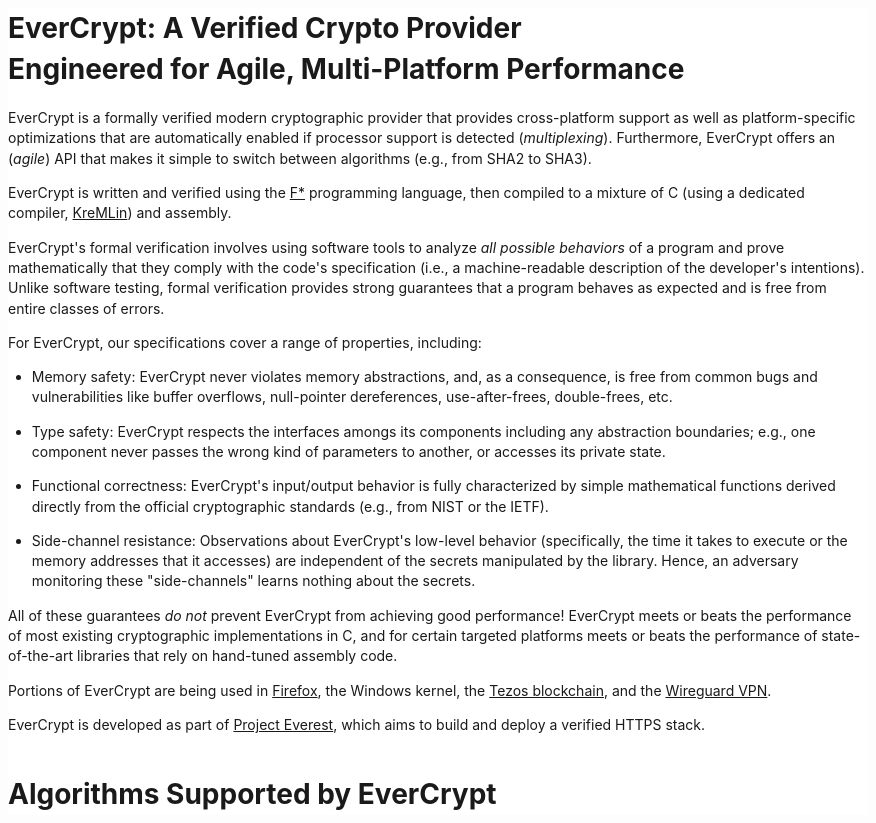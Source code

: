 # EverCrypt: A Verified Crypto Provider <br>Engineered for Agile, Multi-Platform Performance

EverCrypt is a formally verified modern cryptographic provider
that provides cross-platform support as well as platform-specific optimizations
that are automatically enabled if processor support is detected (*multiplexing*).
Furthermore, EverCrypt offers an (*agile*) API that makes it simple to
switch between algorithms (e.g., from SHA2 to SHA3).

EverCrypt is written and verified using the [F\*] programming language, then
compiled to a mixture of C (using a dedicated compiler, [KreMLin]) and assembly.

EverCrypt's formal verification involves using software tools to analyze *all
possible behaviors* of a program and prove mathematically that they comply with
the code's specification (i.e., a machine-readable description of the
developer's intentions). Unlike software testing, formal verification provides
strong guarantees that a program behaves as expected and is free from entire
classes of errors.

For EverCrypt, our specifications cover a range of properties, including:

* Memory safety: EverCrypt never violates memory abstractions,
  and, as a consequence, is free from common bugs and vulnerabilities like
  buffer overflows, null-pointer dereferences, use-after-frees, double-frees,
  etc.

* Type safety: EverCrypt respects the interfaces amongs its components
  including any abstraction boundaries; e.g., one component never passes
  the wrong kind of parameters to another, or accesses its private state.

* Functional correctness: EverCrypt's input/output behavior is fully
  characterized by simple mathematical functions derived directly
  from the official cryptographic standards (e.g., from NIST or the IETF).

* Side-channel resistance: Observations about EverCrypt's low-level behavior
  (specifically, the time it takes to execute or the memory addresses that it
  accesses) are independent of the secrets manipulated by the library. Hence, an
  adversary monitoring these "side-channels" learns nothing about the secrets.

All of these guarantees *do not* prevent EverCrypt from achieving good performance!
EverCrypt meets or beats the performance of most existing cryptographic implementations in C,
and for certain targeted platforms meets or beats the performance of state-of-the-art
libraries that rely on hand-tuned assembly code.

Portions of EverCrypt are being used in [Firefox](https://bugzilla.mozilla.org/show_bug.cgi?id=1387183), the Windows kernel,
the [Tezos blockchain](https://www.reddit.com/r/tezos/comments/8hrsz2/tezos_switches_cryptographic_libraries_from/),
and the [Wireguard VPN](https://lwn.net/Articles/770750/).  

EverCrypt is developed as part of [Project Everest](https://project-everest.github.io/), 
which aims to build and deploy a verified HTTPS stack.

# Algorithms Supported by EverCrypt


[INRIA Paris]: https://www.inria.fr/en/centre/paris
[Prosecco]: http://prosecco.inria.fr
[F\*]: https://github.com/FStarLang/FStar
[Low\*]: https://arxiv.org/abs/1703.00053
[KreMLin]: https://github.com/FStarLang/kremlin
[miTLS]: https://github.com/mitls/mitls-fstar
[NaCl API]: https://nacl.cr.yp.to
[libsodium]: https://github.com/jedisct1/libsodium
[Project Everest]: https://github.com/project-everest
[secure_api/]: https://github.com/mitls/hacl-star/tree/master/secure_api
[Vale]: https://github.com/project-everest/vale
[Everest Docker]: https://cloud.docker.com/u/projecteverest/repository/docker/projecteverest/everest